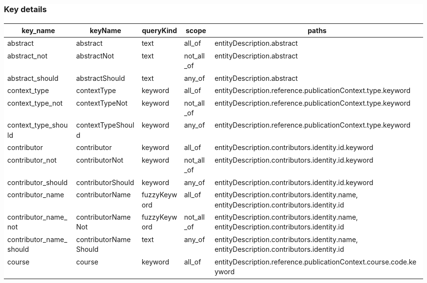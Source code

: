 ### Key details

| key_name                        | keyName                      | queryKind    | scope                    | paths                                                                                                                                                                                                                                                                                  |
|---------------------------------|------------------------------|--------------|--------------------------|----------------------------------------------------------------------------------------------------------------------------------------------------------------------------------------------------------------------------------------------------------------------------------------|
| abstract                        | abstract                     | text         | all_of                   | entityDescription.abstract                                                                                                                                                                                                                                                             |
| abstract_not                    | abstractNot                  | text         | not_all_of               | entityDescription.abstract                                                                                                                                                                                                                                                             |
| abstract_should                 | abstractShould               | text         | any_of                   | entityDescription.abstract                                                                                                                                                                                                                                                             |
| context_type                    | contextType                  | keyword      | all_of                   | entityDescription.reference.publicationContext.type.keyword                                                                                                                                                                                                                            |
| context_type_not                | contextTypeNot               | keyword      | not_all_of               | entityDescription.reference.publicationContext.type.keyword                                                                                                                                                                                                                            |
| context_type_should             | contextTypeShould            | keyword      | any_of                   | entityDescription.reference.publicationContext.type.keyword                                                                                                                                                                                                                            |
| contributor                     | contributor                  | keyword      | all_of                   | entityDescription.contributors.identity.id.keyword                                                                                                                                                                                                                                     |
| contributor_not                 | contributorNot               | keyword      | not_all_of               | entityDescription.contributors.identity.id.keyword                                                                                                                                                                                                                                     |
| contributor_should              | contributorShould            | keyword      | any_of                   | entityDescription.contributors.identity.id.keyword                                                                                                                                                                                                                                     |
| contributor_name                | contributorName              | fuzzyKeyword | all_of                   | entityDescription.contributors.identity.name, entityDescription.contributors.identity.id                                                                                                                                                                                               |
| contributor_name_not            | contributorNameNot           | fuzzyKeyword | not_all_of               | entityDescription.contributors.identity.name, entityDescription.contributors.identity.id                                                                                                                                                                                               |
| contributor_name_should         | contributorNameShould        | text         | any_of                   | entityDescription.contributors.identity.name, entityDescription.contributors.identity.id                                                                                                                                                                                               |
| course                          | course                       | keyword      | all_of                   | entityDescription.reference.publicationContext.course.code.keyword                                                                                                                                                                                                                     |